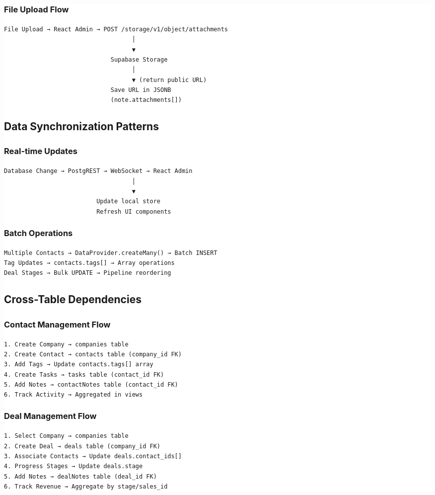 ### File Upload Flow
```
File Upload → React Admin → POST /storage/v1/object/attachments
                                    │
                                    ▼
                              Supabase Storage
                                    │
                                    ▼ (return public URL)
                              Save URL in JSONB
                              (note.attachments[])
```

## Data Synchronization Patterns

### Real-time Updates
```
Database Change → PostgREST → WebSocket → React Admin
                                    │
                                    ▼
                          Update local store
                          Refresh UI components
```

### Batch Operations
```
Multiple Contacts → DataProvider.createMany() → Batch INSERT
Tag Updates → contacts.tags[] → Array operations
Deal Stages → Bulk UPDATE → Pipeline reordering
```

## Cross-Table Dependencies

### Contact Management Flow
```
1. Create Company → companies table
2. Create Contact → contacts table (company_id FK)
3. Add Tags → Update contacts.tags[] array
4. Create Tasks → tasks table (contact_id FK)
5. Add Notes → contactNotes table (contact_id FK)
6. Track Activity → Aggregated in views
```

### Deal Management Flow
```
1. Select Company → companies table
2. Create Deal → deals table (company_id FK)
3. Associate Contacts → Update deals.contact_ids[]
4. Progress Stages → Update deals.stage
5. Add Notes → dealNotes table (deal_id FK)
6. Track Revenue → Aggregate by stage/sales_id
```
